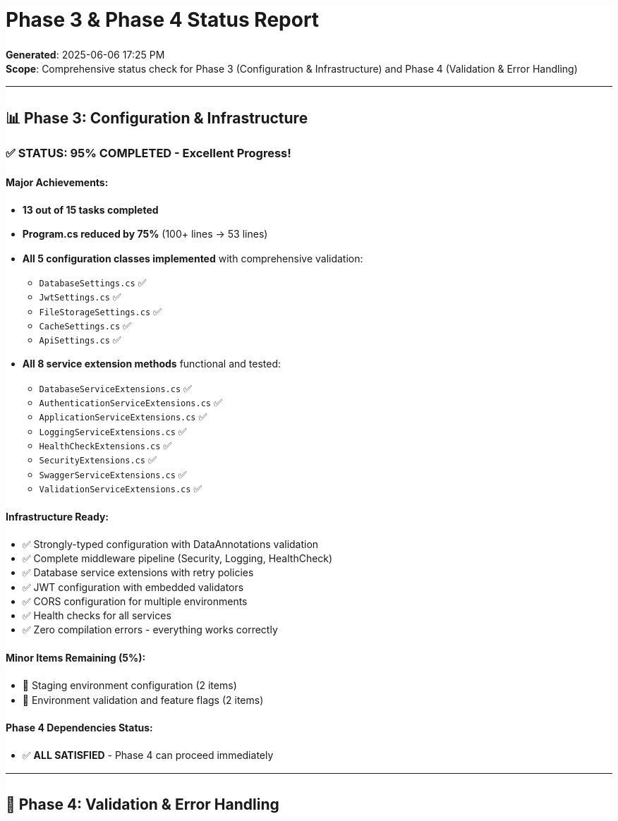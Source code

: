 # Phase 3 & Phase 4 Status Report

**Generated**: 2025-06-06 17:25 PM  
**Scope**: Comprehensive status check for Phase 3 (Configuration & Infrastructure) and Phase 4 (Validation & Error Handling)

---

## 📊 **Phase 3: Configuration & Infrastructure**

### ✅ **STATUS: 95% COMPLETED** - Excellent Progress!

#### **Major Achievements:**
- **13 out of 15 tasks completed**
- **Program.cs reduced by 75%** (100+ lines → 53 lines)
- **All 5 configuration classes implemented** with comprehensive validation:
  - `DatabaseSettings.cs` ✅
  - `JwtSettings.cs` ✅
  - `FileStorageSettings.cs` ✅
  - `CacheSettings.cs` ✅
  - `ApiSettings.cs` ✅

- **All 8 service extension methods** functional and tested:
  - `DatabaseServiceExtensions.cs` ✅
  - `AuthenticationServiceExtensions.cs` ✅
  - `ApplicationServiceExtensions.cs` ✅
  - `LoggingServiceExtensions.cs` ✅
  - `HealthCheckExtensions.cs` ✅
  - `SecurityExtensions.cs` ✅
  - `SwaggerServiceExtensions.cs` ✅
  - `ValidationServiceExtensions.cs` ✅

#### **Infrastructure Ready:**
- ✅ Strongly-typed configuration with DataAnnotations validation
- ✅ Complete middleware pipeline (Security, Logging, HealthCheck)
- ✅ Database service extensions with retry policies
- ✅ JWT configuration with embedded validators
- ✅ CORS configuration for multiple environments
- ✅ Health checks for all services
- ✅ Zero compilation errors - everything works correctly

#### **Minor Items Remaining (5%):**
- 🔄 Staging environment configuration (2 items)
- 🔄 Environment validation and feature flags (2 items)

#### **Phase 4 Dependencies Status:**
- ✅ **ALL SATISFIED** - Phase 4 can proceed immediately

---

## 🚀 **Phase 4: Validation & Error Handling**
